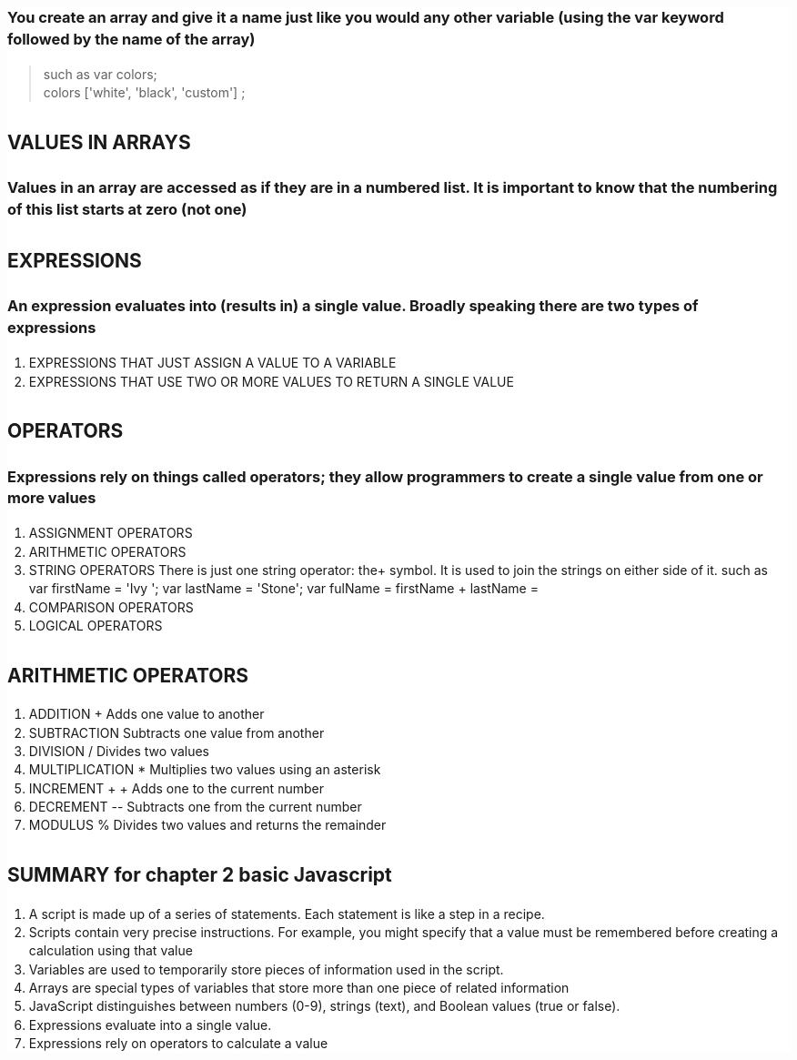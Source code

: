 ### You create an array and give it a name just like you would any other variable (using the var keyword followed by the name of the array)

>such as var colors;  
 colors ['white', 'black', 'custom'] ;

## VALUES IN ARRAYS

### Values in an array are accessed as if they are in a numbered list. It is important to know that the numbering of this list starts at zero (not one)

## EXPRESSIONS

### An expression evaluates into (results in) a single value. Broadly speaking there are two types of expressions

1. EXPRESSIONS THAT JUST ASSIGN A VALUE TO A VARIABLE
2. EXPRESSIONS THAT USE TWO OR MORE VALUES TO RETURN A SINGLE VALUE

## OPERATORS

### Expressions rely on things called operators; they allow programmers to create a single value from one or more values

1. ASSIGNMENT OPERATORS
2. ARITHMETIC OPERATORS
3. STRING OPERATORS There is just one string operator: the+ symbol. It is used to join the strings on either side of it. such as var firstName = 'Ivy '; var lastName = 'Stone'; var fulName = firstName + lastName =
4. COMPARISON OPERATORS
5. LOGICAL OPERATORS

## ARITHMETIC OPERATORS

1. ADDITION + Adds one value to another
2. SUBTRACTION Subtracts one value from another
3. DIVISION / Divides two values
4. MULTIPLICATION * Multiplies two values using an asterisk
5. INCREMENT + + Adds one to the current number
6. DECREMENT -- Subtracts one from the current number
7. MODULUS % Divides two values and returns the remainder

## SUMMARY for chapter 2 basic Javascript

1. A script is made up of a series of statements. Each statement is like a step in a recipe.
2. Scripts contain very precise instructions. For example, you might specify that a value must be remembered before creating a calculation using that value
3. Variables are used to temporarily store pieces of information used in the script.
4. Arrays are special types of variables that store more than one piece of related information
5. JavaScript distinguishes between numbers (0-9), strings (text), and Boolean values (true or false).
6. Expressions evaluate into a single value.
7. Expressions rely on operators to calculate a value
